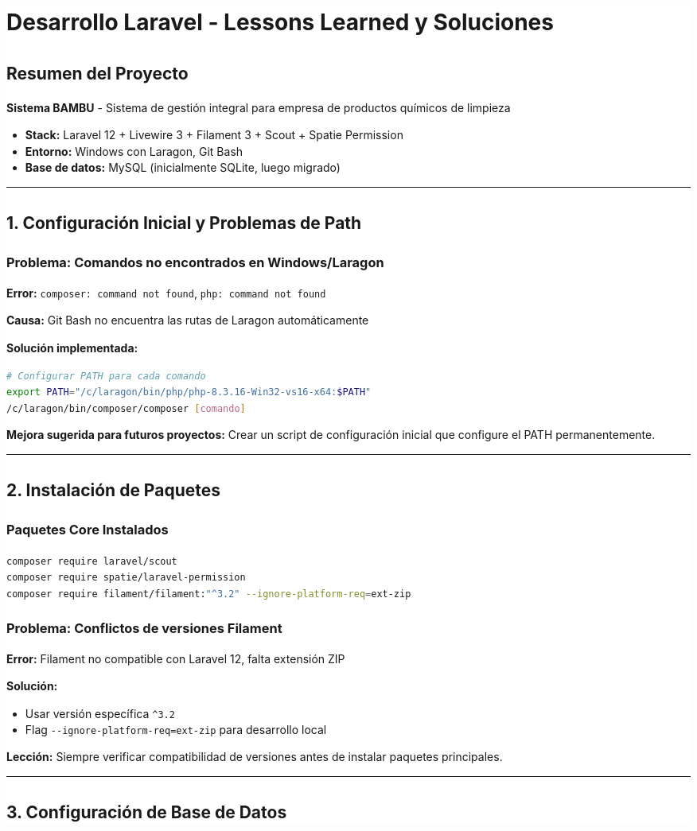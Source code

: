 # Desarrollo Laravel - Lessons Learned y Soluciones

## Resumen del Proyecto
**Sistema BAMBU** - Sistema de gestión integral para empresa de productos químicos de limpieza
- **Stack:** Laravel 12 + Livewire 3 + Filament 3 + Scout + Spatie Permission
- **Entorno:** Windows con Laragon, Git Bash
- **Base de datos:** MySQL (inicialmente SQLite, luego migrado)

---

## 1. Configuración Inicial y Problemas de Path

### Problema: Comandos no encontrados en Windows/Laragon
**Error:** `composer: command not found`, `php: command not found`

**Causa:** Git Bash no encuentra las rutas de Laragon automáticamente

**Solución implementada:**
```bash
# Configurar PATH para cada comando
export PATH="/c/laragon/bin/php/php-8.3.16-Win32-vs16-x64:$PATH"
/c/laragon/bin/composer/composer [comando]
```

**Mejora sugerida para futuros proyectos:**
Crear un script de configuración inicial que configure el PATH permanentemente.

---

## 2. Instalación de Paquetes

### Paquetes Core Instalados
```bash
composer require laravel/scout
composer require spatie/laravel-permission  
composer require filament/filament:"^3.2" --ignore-platform-req=ext-zip
```

### Problema: Conflictos de versiones Filament
**Error:** Filament no compatible con Laravel 12, falta extensión ZIP

**Solución:**
- Usar versión específica `^3.2` 
- Flag `--ignore-platform-req=ext-zip` para desarrollo local

**Lección:** Siempre verificar compatibilidad de versiones antes de instalar paquetes principales.

---

## 3. Configuración de Base de Datos
